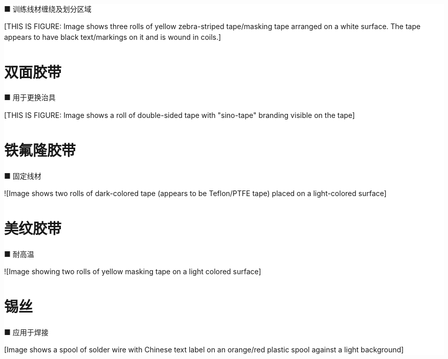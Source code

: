 ■ 训练线材缠绕及划分区域

[THIS IS FIGURE: Image shows three rolls of yellow zebra-striped tape/masking tape arranged on a white surface. The tape appears to have black text/markings on it and is wound in coils.]

# 双面胶带

■ 用于更换治具

[THIS IS FIGURE: Image shows a roll of double-sided tape with "sino-tape" branding visible on the tape]

# 铁氟隆胶带

■ 固定线材

![Image shows two rolls of dark-colored tape (appears to be Teflon/PTFE tape) placed on a light-colored surface]

# 美纹胶带

■ 耐高温

![Image showing two rolls of yellow masking tape on a light colored surface]

# 锡丝

■ 应用于焊接

[Image shows a spool of solder wire with Chinese text label on an orange/red plastic spool against a light background]
